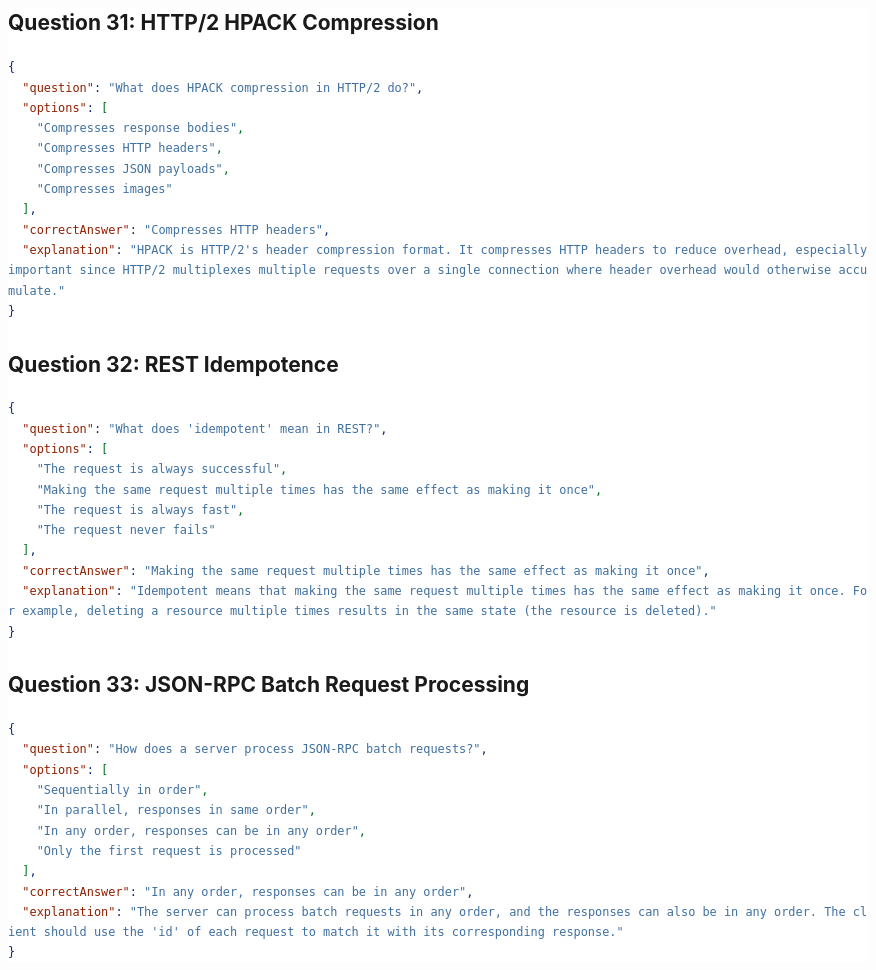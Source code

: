 ```json
```

## Question 31: HTTP/2 HPACK Compression

```json
{
  "question": "What does HPACK compression in HTTP/2 do?",
  "options": [
    "Compresses response bodies",
    "Compresses HTTP headers",
    "Compresses JSON payloads",
    "Compresses images"
  ],
  "correctAnswer": "Compresses HTTP headers",
  "explanation": "HPACK is HTTP/2's header compression format. It compresses HTTP headers to reduce overhead, especially important since HTTP/2 multiplexes multiple requests over a single connection where header overhead would otherwise accumulate."
}
```

## Question 32: REST Idempotence

```json
{
  "question": "What does 'idempotent' mean in REST?",
  "options": [
    "The request is always successful",
    "Making the same request multiple times has the same effect as making it once",
    "The request is always fast",
    "The request never fails"
  ],
  "correctAnswer": "Making the same request multiple times has the same effect as making it once",
  "explanation": "Idempotent means that making the same request multiple times has the same effect as making it once. For example, deleting a resource multiple times results in the same state (the resource is deleted)."
}
```

## Question 33: JSON-RPC Batch Request Processing

```json
{
  "question": "How does a server process JSON-RPC batch requests?",
  "options": [
    "Sequentially in order",
    "In parallel, responses in same order",
    "In any order, responses can be in any order",
    "Only the first request is processed"
  ],
  "correctAnswer": "In any order, responses can be in any order",
  "explanation": "The server can process batch requests in any order, and the responses can also be in any order. The client should use the 'id' of each request to match it with its corresponding response."
}
```
